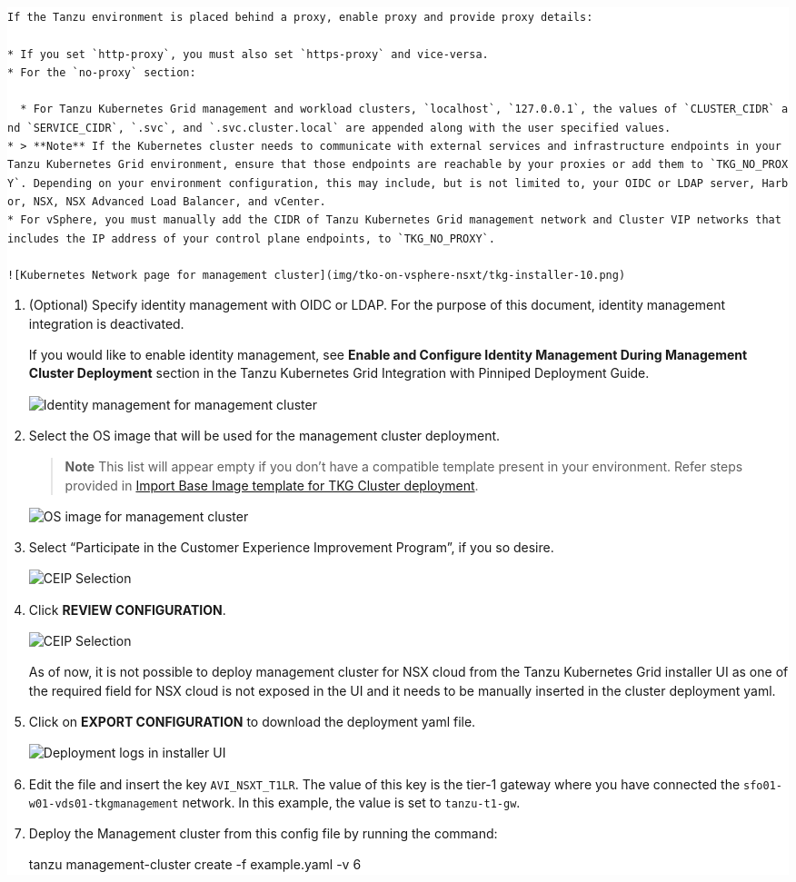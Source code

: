     If the Tanzu environment is placed behind a proxy, enable proxy and provide proxy details:

    * If you set `http-proxy`, you must also set `https-proxy` and vice-versa.
    * For the `no-proxy` section:

      * For Tanzu Kubernetes Grid management and workload clusters, `localhost`, `127.0.0.1`, the values of `CLUSTER_CIDR` and `SERVICE_CIDR`, `.svc`, and `.svc.cluster.local` are appended along with the user specified values.
    * > **Note** If the Kubernetes cluster needs to communicate with external services and infrastructure endpoints in your Tanzu Kubernetes Grid environment, ensure that those endpoints are reachable by your proxies or add them to `TKG_NO_PROXY`. Depending on your environment configuration, this may include, but is not limited to, your OIDC or LDAP server, Harbor, NSX, NSX Advanced Load Balancer, and vCenter.
    * For vSphere, you must manually add the CIDR of Tanzu Kubernetes Grid management network and Cluster VIP networks that includes the IP address of your control plane endpoints, to `TKG_NO_PROXY`.

    ![Kubernetes Network page for management cluster](img/tko-on-vsphere-nsxt/tkg-installer-10.png)

1. (Optional) Specify identity management with OIDC or LDAP. For the purpose of this document, identity management integration is deactivated.

    If you would like to enable identity management, see **Enable and Configure Identity Management During Management Cluster Deployment** section in the Tanzu Kubernetes Grid Integration with Pinniped Deployment Guide.

    ![Identity management for management cluster](img/tko-on-vsphere-nsxt/tkg-installer-11.png)  

1. Select the OS image that will be used for the management cluster deployment.

    > **Note** This list will appear empty if you don’t have a compatible template present in your environment. Refer steps provided in [Import Base Image template for TKG Cluster deployment](https://docs.vmware.com/en/VMware-Tanzu-Kubernetes-Grid/2.1/tkg-deploy-mc-21/mgmt-reqs-prep-vsphere.html).

    ![OS image for management cluster](img/tko-on-vsphere-nsxt/tkg-installer-12.png)

1. Select “Participate in the Customer Experience Improvement Program”, if you so desire.

   ![CEIP Selection](img/tko-on-vsphere-nsxt/tkg-installer-13.png)

1. Click **REVIEW CONFIGURATION**.

   ![CEIP Selection](img/tko-on-vsphere-nsxt/tkg-installer-14.png)

    As of now, it is not possible to deploy management cluster for NSX cloud from the Tanzu Kubernetes Grid installer UI as one of the required field for NSX cloud is not exposed in the UI and it needs to be manually inserted in the cluster deployment yaml.

1. Click on **EXPORT CONFIGURATION** to download the deployment yaml file.

   ![Deployment logs in installer UI](img/tko-on-vsphere-nsxt/tkg-installer-15.png)

1. Edit the file and insert the key `AVI_NSXT_T1LR`. The value of this key is the tier-1 gateway where you have connected the `sfo01-w01-vds01-tkgmanagement` network. In this example, the value is set to `tanzu-t1-gw`.
1. Deploy the Management cluster from this config file by running the command:<p>tanzu management-cluster create -f example.yaml  -v 6
